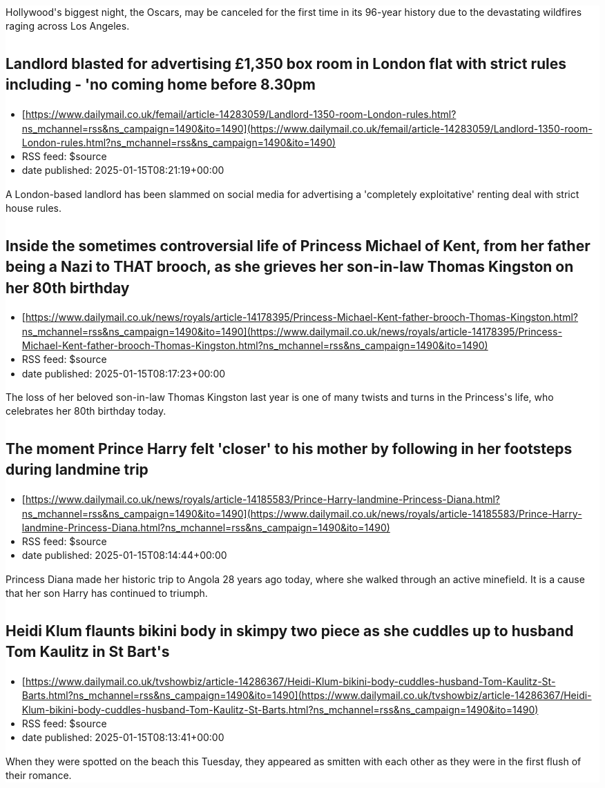 Hollywood's biggest night, the Oscars, may be canceled for the first time in its 96-year history due to the devastating wildfires raging across Los Angeles.

## Landlord blasted for advertising £1,350 box room in London flat with strict rules including - 'no coming home before 8.30pm
 - [https://www.dailymail.co.uk/femail/article-14283059/Landlord-1350-room-London-rules.html?ns_mchannel=rss&ns_campaign=1490&ito=1490](https://www.dailymail.co.uk/femail/article-14283059/Landlord-1350-room-London-rules.html?ns_mchannel=rss&ns_campaign=1490&ito=1490)
 - RSS feed: $source
 - date published: 2025-01-15T08:21:19+00:00

A London-based landlord has been slammed on social media for advertising a 'completely exploitative' renting deal with strict house rules.

## Inside the sometimes controversial life of Princess Michael of Kent, from her father being a Nazi to THAT brooch, as she grieves her son-in-law Thomas Kingston on her 80th birthday
 - [https://www.dailymail.co.uk/news/royals/article-14178395/Princess-Michael-Kent-father-brooch-Thomas-Kingston.html?ns_mchannel=rss&ns_campaign=1490&ito=1490](https://www.dailymail.co.uk/news/royals/article-14178395/Princess-Michael-Kent-father-brooch-Thomas-Kingston.html?ns_mchannel=rss&ns_campaign=1490&ito=1490)
 - RSS feed: $source
 - date published: 2025-01-15T08:17:23+00:00

The loss of her beloved son-in-law Thomas Kingston last year is one of many twists and turns in the Princess's life, who celebrates her 80th birthday today.

## The moment Prince Harry felt 'closer' to his mother by following in her footsteps during landmine trip
 - [https://www.dailymail.co.uk/news/royals/article-14185583/Prince-Harry-landmine-Princess-Diana.html?ns_mchannel=rss&ns_campaign=1490&ito=1490](https://www.dailymail.co.uk/news/royals/article-14185583/Prince-Harry-landmine-Princess-Diana.html?ns_mchannel=rss&ns_campaign=1490&ito=1490)
 - RSS feed: $source
 - date published: 2025-01-15T08:14:44+00:00

Princess Diana made her historic trip to Angola 28 years ago today, where she walked through an active minefield. It is a cause that her son Harry has continued to triumph.

## Heidi Klum flaunts bikini body in skimpy two piece as she cuddles up to husband Tom Kaulitz in St Bart's
 - [https://www.dailymail.co.uk/tvshowbiz/article-14286367/Heidi-Klum-bikini-body-cuddles-husband-Tom-Kaulitz-St-Barts.html?ns_mchannel=rss&ns_campaign=1490&ito=1490](https://www.dailymail.co.uk/tvshowbiz/article-14286367/Heidi-Klum-bikini-body-cuddles-husband-Tom-Kaulitz-St-Barts.html?ns_mchannel=rss&ns_campaign=1490&ito=1490)
 - RSS feed: $source
 - date published: 2025-01-15T08:13:41+00:00

When they were spotted on the beach this Tuesday, they appeared as smitten with each other as they were in the first flush of their romance.
